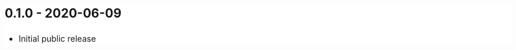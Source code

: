 ## 0.1.0 - 2020-06-09
- Initial public release

[Unreleased]: https://github.com/Stranger6667/jsonschema/compare/python-v0.32.1...HEAD
[0.32.1]: https://github.com/Stranger6667/jsonschema/compare/python-v0.32.0...python-v0.32.1
[0.32.0]: https://github.com/Stranger6667/jsonschema/compare/python-v0.31.0...python-v0.32.0
[0.31.0]: https://github.com/Stranger6667/jsonschema/compare/python-v0.30.0...python-v0.31.0
[0.30.0]: https://github.com/Stranger6667/jsonschema/compare/python-v0.29.1...python-v0.30.0
[0.29.1]: https://github.com/Stranger6667/jsonschema/compare/python-v0.29.0...python-v0.29.1
[0.29.0]: https://github.com/Stranger6667/jsonschema/compare/python-v0.28.3...python-v0.29.0
[0.28.3]: https://github.com/Stranger6667/jsonschema/compare/python-v0.28.2...python-v0.28.3
[0.28.2]: https://github.com/Stranger6667/jsonschema/compare/python-v0.28.1...python-v0.28.2
[0.28.1]: https://github.com/Stranger6667/jsonschema/compare/python-v0.28.0...python-v0.28.1
[0.28.0]: https://github.com/Stranger6667/jsonschema/compare/python-v0.27.1...python-v0.28.0
[0.27.1]: https://github.com/Stranger6667/jsonschema/compare/python-v0.27.0...python-v0.27.1
[0.27.0]: https://github.com/Stranger6667/jsonschema/compare/python-v0.26.1...python-v0.27.0
[0.26.1]: https://github.com/Stranger6667/jsonschema/compare/python-v0.26.0...python-v0.26.1
[0.26.0]: https://github.com/Stranger6667/jsonschema/compare/python-v0.25.1...python-v0.26.0
[0.25.1]: https://github.com/Stranger6667/jsonschema/compare/python-v0.25.0...python-v0.25.1
[0.25.0]: https://github.com/Stranger6667/jsonschema/compare/python-v0.24.3...python-v0.25.0
[0.24.3]: https://github.com/Stranger6667/jsonschema/compare/python-v0.24.2...python-v0.24.3
[0.24.2]: https://github.com/Stranger6667/jsonschema/compare/python-v0.24.1...python-v0.24.2
[0.24.1]: https://github.com/Stranger6667/jsonschema/compare/python-v0.24.0...python-v0.24.1
[0.24.0]: https://github.com/Stranger6667/jsonschema/compare/python-v0.23.0...python-v0.24.0
[0.23.0]: https://github.com/Stranger6667/jsonschema/compare/python-v0.22.3...python-v0.23.0
[0.22.3]: https://github.com/Stranger6667/jsonschema/compare/python-v0.22.2...python-v0.22.3
[0.22.2]: https://github.com/Stranger6667/jsonschema/compare/python-v0.22.1...python-v0.22.2
[0.22.1]: https://github.com/Stranger6667/jsonschema/compare/python-v0.22.0...python-v0.22.1
[0.22.0]: https://github.com/Stranger6667/jsonschema/compare/python-v0.21.0...python-v0.22.0
[0.21.0]: https://github.com/Stranger6667/jsonschema/compare/python-v0.20.0...python-v0.21.0
[0.20.0]: https://github.com/Stranger6667/jsonschema/compare/python-v0.19.1...python-v0.20.0
[0.19.1]: https://github.com/Stranger6667/jsonschema/compare/python-v0.19.0...python-v0.19.1
[0.19.0]: https://github.com/Stranger6667/jsonschema/compare/python-v0.18.3...python-v0.19.0
[0.18.3]: https://github.com/Stranger6667/jsonschema/compare/python-v0.18.2...python-v0.18.3
[0.18.2]: https://github.com/Stranger6667/jsonschema/compare/python-v0.18.1...python-v0.18.2
[0.18.1]: https://github.com/Stranger6667/jsonschema/compare/python-v0.18.0...python-v0.18.1
[0.18.0]: https://github.com/Stranger6667/jsonschema/compare/python-v0.17.3...python-v0.18.0
[0.17.3]: https://github.com/Stranger6667/jsonschema/compare/python-v0.17.2...python-v0.17.3
[0.17.2]: https://github.com/Stranger6667/jsonschema/compare/python-v0.17.1...python-v0.17.2
[0.17.1]: https://github.com/Stranger6667/jsonschema/compare/python-v0.16.3...python-v0.17.1
[0.16.3]: https://github.com/Stranger6667/jsonschema/compare/python-v0.16.2...python-v0.16.3
[0.16.2]: https://github.com/Stranger6667/jsonschema/compare/python-v0.16.1...python-v0.16.2
[0.16.1]: https://github.com/Stranger6667/jsonschema/compare/python-v0.16.0...python-v0.16.1
[0.16.0]: https://github.com/Stranger6667/jsonschema/compare/python-v0.14.0...python-v0.16.0
[0.14.0]: https://github.com/Stranger6667/jsonschema/compare/python-v0.13.1...python-v0.14.0
[0.13.1]: https://github.com/Stranger6667/jsonschema/compare/python-v0.13.0...python-v0.13.1
[0.13.0]: https://github.com/Stranger6667/jsonschema/compare/python-v0.12.1...python-v0.13.0
[0.12.1]: https://github.com/Stranger6667/jsonschema/compare/python-v0.12.0...python-v0.12.1
[0.12.0]: https://github.com/Stranger6667/jsonschema/compare/python-v0.11.1...python-v0.12.0
[0.11.1]: https://github.com/Stranger6667/jsonschema/compare/python-v0.11.0...python-v0.11.1
[0.11.0]: https://github.com/Stranger6667/jsonschema/compare/python-v0.10.0...python-v0.11.0
[0.10.0]: https://github.com/Stranger6667/jsonschema/compare/python-v0.9.1...python-v0.10.0
[0.9.1]: https://github.com/Stranger6667/jsonschema/compare/python-v0.9.0...python-v0.9.1
[0.9.0]: https://github.com/Stranger6667/jsonschema/compare/python-v0.8.0...python-v0.9.0
[0.8.0]: https://github.com/Stranger6667/jsonschema/compare/python-v0.6.2...python-v0.8.0
[0.6.2]: https://github.com/Stranger6667/jsonschema/compare/python-v0.6.1...python-v0.6.2
[0.6.1]: https://github.com/Stranger6667/jsonschema/compare/python-v0.6.0...python-v0.6.1
[0.6.0]: https://github.com/Stranger6667/jsonschema/compare/python-v0.5.1...python-v0.6.0
[0.5.1]: https://github.com/Stranger6667/jsonschema/compare/python-v0.5.0...python-v0.5.1
[0.5.0]: https://github.com/Stranger6667/jsonschema/compare/python-v0.4.3...python-v0.5.0
[0.4.3]: https://github.com/Stranger6667/jsonschema/compare/python-v0.4.2...python-v0.4.3
[0.4.2]: https://github.com/Stranger6667/jsonschema/compare/python-v0.4.1...python-v0.4.2
[0.4.1]: https://github.com/Stranger6667/jsonschema/compare/python-v0.4.0...python-v0.4.1
[0.4.0]: https://github.com/Stranger6667/jsonschema/compare/python-v0.3.3...python-v0.4.0
[0.3.3]: https://github.com/Stranger6667/jsonschema/compare/python-v0.3.2...python-v0.3.3
[0.3.2]: https://github.com/Stranger6667/jsonschema/compare/python-v0.3.1...python-v0.3.2
[0.3.1]: https://github.com/Stranger6667/jsonschema/compare/python-v0.3.0...python-v0.3.1

[0.3.0]: https://github.com/Stranger6667/jsonschema/compare/python-v0.2.0...python-v0.3.0
[0.2.0]: https://github.com/Stranger6667/jsonschema/compare/python-v0.1.0...python-v0.2.0
